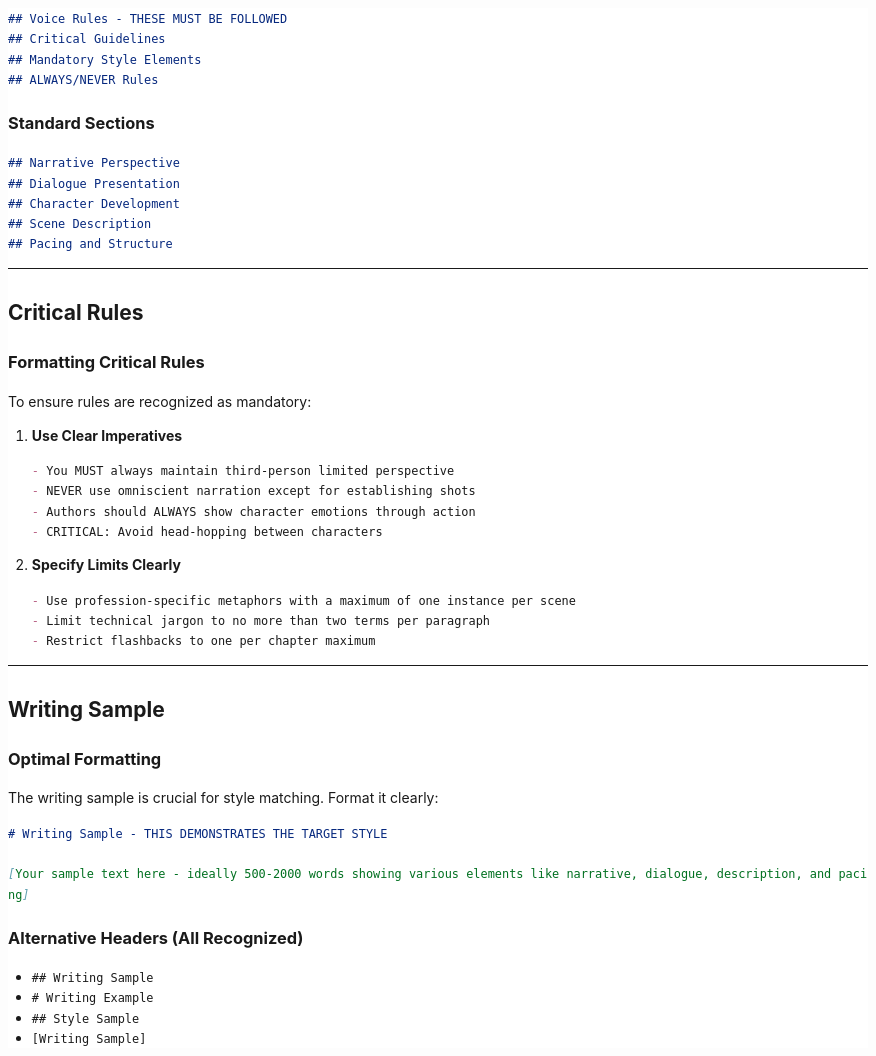 ```markdown
## Voice Rules - THESE MUST BE FOLLOWED
## Critical Guidelines
## Mandatory Style Elements
## ALWAYS/NEVER Rules
```

### Standard Sections
```markdown
## Narrative Perspective
## Dialogue Presentation
## Character Development
## Scene Description
## Pacing and Structure
```

---

## Critical Rules

### Formatting Critical Rules
To ensure rules are recognized as mandatory:

1. **Use Clear Imperatives**
   ```markdown
   - You MUST always maintain third-person limited perspective
   - NEVER use omniscient narration except for establishing shots
   - Authors should ALWAYS show character emotions through action
   - CRITICAL: Avoid head-hopping between characters
   ```

2. **Specify Limits Clearly**
   ```markdown
   - Use profession-specific metaphors with a maximum of one instance per scene
   - Limit technical jargon to no more than two terms per paragraph
   - Restrict flashbacks to one per chapter maximum
   ```

---

## Writing Sample

### Optimal Formatting
The writing sample is crucial for style matching. Format it clearly:

```markdown
# Writing Sample - THIS DEMONSTRATES THE TARGET STYLE

[Your sample text here - ideally 500-2000 words showing various elements like narrative, dialogue, description, and pacing]
```

### Alternative Headers (All Recognized)
- `## Writing Sample`
- `# Writing Example`
- `## Style Sample`
- `[Writing Sample]`
